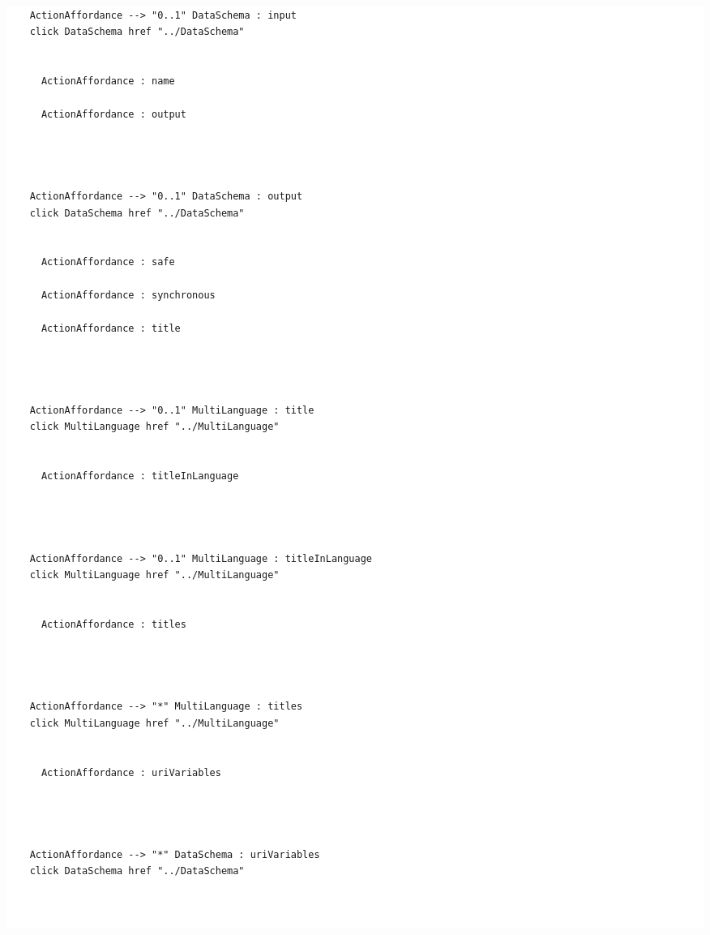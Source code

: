 ```mermaid
    ActionAffordance --> "0..1" DataSchema : input
    click DataSchema href "../DataSchema"

        
      ActionAffordance : name
        
      ActionAffordance : output
        
          
    
    
    ActionAffordance --> "0..1" DataSchema : output
    click DataSchema href "../DataSchema"

        
      ActionAffordance : safe
        
      ActionAffordance : synchronous
        
      ActionAffordance : title
        
          
    
    
    ActionAffordance --> "0..1" MultiLanguage : title
    click MultiLanguage href "../MultiLanguage"

        
      ActionAffordance : titleInLanguage
        
          
    
    
    ActionAffordance --> "0..1" MultiLanguage : titleInLanguage
    click MultiLanguage href "../MultiLanguage"

        
      ActionAffordance : titles
        
          
    
    
    ActionAffordance --> "*" MultiLanguage : titles
    click MultiLanguage href "../MultiLanguage"

        
      ActionAffordance : uriVariables
        
          
    
    
    ActionAffordance --> "*" DataSchema : uriVariables
    click DataSchema href "../DataSchema"

        
      
```
